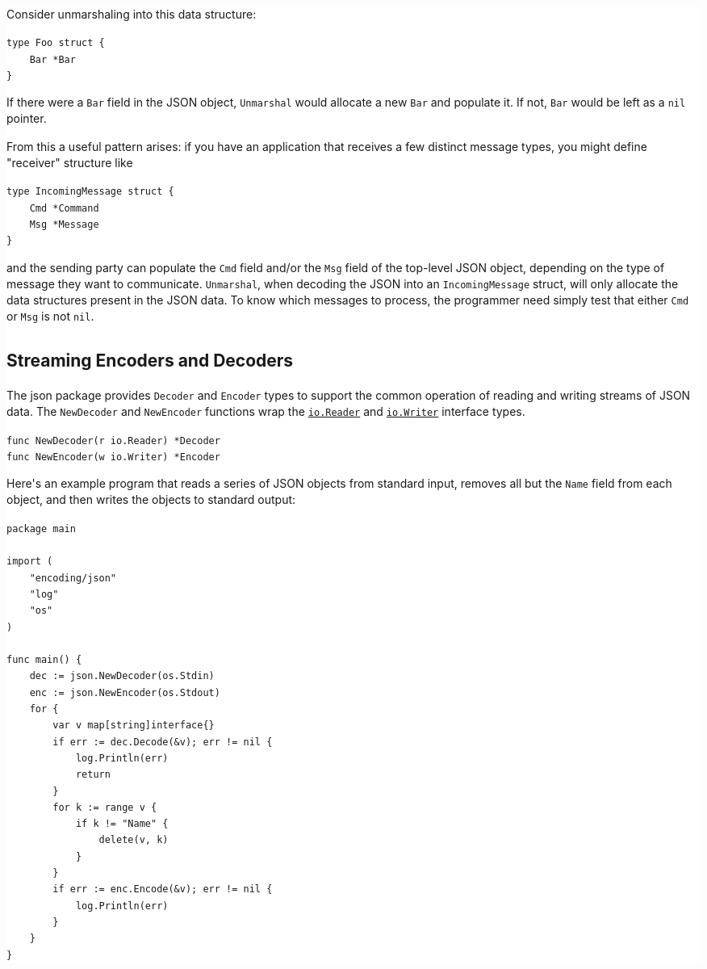 Consider unmarshaling into this data structure:

	type Foo struct {
	    Bar *Bar
	}

If there were a `Bar` field in the JSON object,
`Unmarshal` would allocate a new `Bar` and populate it.
If not, `Bar` would be left as a `nil` pointer.

From this a useful pattern arises: if you have an application that receives
a few distinct message types,
you might define "receiver" structure like

	type IncomingMessage struct {
	    Cmd *Command
	    Msg *Message
	}

and the sending party can populate the `Cmd` field and/or the `Msg` field
of the top-level JSON object,
depending on the type of message they want to communicate.
`Unmarshal`, when decoding the JSON into an `IncomingMessage` struct,
will only allocate the data structures present in the JSON data.
To know which messages to process, the programmer need simply test that
either `Cmd` or `Msg` is not `nil`.

## Streaming Encoders and Decoders

The json package provides `Decoder` and `Encoder` types to support the common
operation of reading and writing streams of JSON data.
The `NewDecoder` and `NewEncoder` functions wrap the [`io.Reader`](/pkg/io/#Reader)
and [`io.Writer`](/pkg/io/#Writer) interface types.

	func NewDecoder(r io.Reader) *Decoder
	func NewEncoder(w io.Writer) *Encoder

Here's an example program that reads a series of JSON objects from standard input,
removes all but the `Name` field from each object,
and then writes the objects to standard output:

	package main

	import (
	    "encoding/json"
	    "log"
	    "os"
	)

	func main() {
	    dec := json.NewDecoder(os.Stdin)
	    enc := json.NewEncoder(os.Stdout)
	    for {
	        var v map[string]interface{}
	        if err := dec.Decode(&v); err != nil {
	            log.Println(err)
	            return
	        }
	        for k := range v {
	            if k != "Name" {
	                delete(v, k)
	            }
	        }
	        if err := enc.Encode(&v); err != nil {
	            log.Println(err)
	        }
	    }
	}